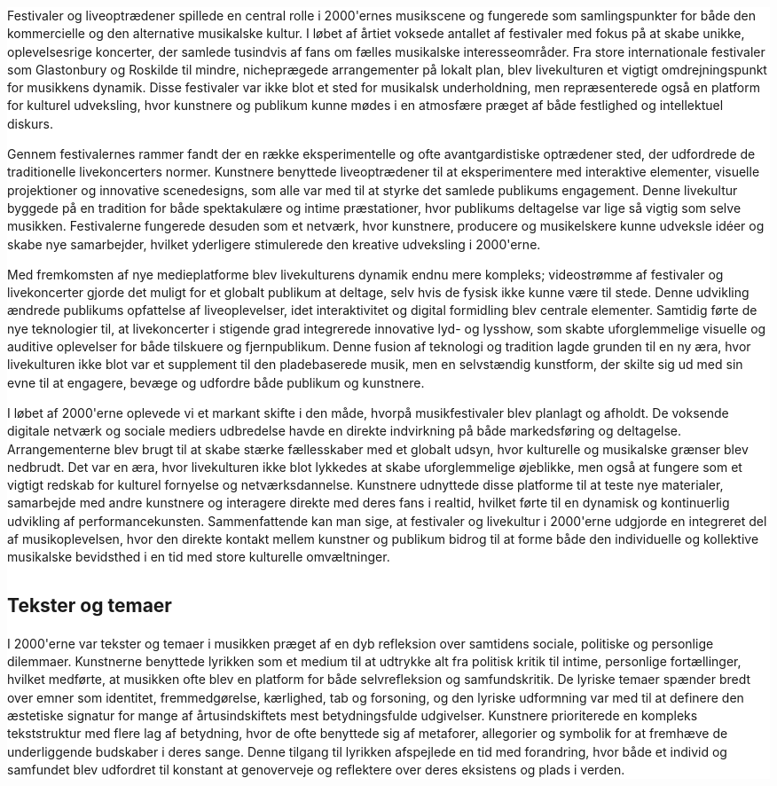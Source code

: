 Festivaler og liveoptrædener spillede en central rolle i 2000'ernes musikscene og fungerede som samlingspunkter for både den kommercielle og den alternative musikalske kultur. I løbet af årtiet voksede antallet af festivaler med fokus på at skabe unikke, oplevelsesrige koncerter, der samlede tusindvis af fans om fælles musikalske interesseområder. Fra store internationale festivaler som Glastonbury og Roskilde til mindre, nicheprægede arrangementer på lokalt plan, blev livekulturen et vigtigt omdrejningspunkt for musikkens dynamik. Disse festivaler var ikke blot et sted for musikalsk underholdning, men repræsenterede også en platform for kulturel udveksling, hvor kunstnere og publikum kunne mødes i en atmosfære præget af både festlighed og intellektuel diskurs.  

Gennem festivalernes rammer fandt der en række eksperimentelle og ofte avantgardistiske optrædener sted, der udfordrede de traditionelle livekoncerters normer. Kunstnere benyttede liveoptrædener til at eksperimentere med interaktive elementer, visuelle projektioner og innovative scenedesigns, som alle var med til at styrke det samlede publikums engagement. Denne livekultur byggede på en tradition for både spektakulære og intime præstationer, hvor publikums deltagelse var lige så vigtig som selve musikken. Festivalerne fungerede desuden som et netværk, hvor kunstnere, producere og musikelskere kunne udveksle idéer og skabe nye samarbejder, hvilket yderligere stimulerede den kreative udveksling i 2000'erne.  

Med fremkomsten af nye medieplatforme blev livekulturens dynamik endnu mere kompleks; videostrømme af festivaler og livekoncerter gjorde det muligt for et globalt publikum at deltage, selv hvis de fysisk ikke kunne være til stede. Denne udvikling ændrede publikums opfattelse af liveoplevelser, idet interaktivitet og digital formidling blev centrale elementer. Samtidig førte de nye teknologier til, at livekoncerter i stigende grad integrerede innovative lyd- og lysshow, som skabte uforglemmelige visuelle og auditive oplevelser for både tilskuere og fjernpublikum. Denne fusion af teknologi og tradition lagde grunden til en ny æra, hvor livekulturen ikke blot var et supplement til den pladebaserede musik, men en selvstændig kunstform, der skilte sig ud med sin evne til at engagere, bevæge og udfordre både publikum og kunstnere.  

I løbet af 2000'erne oplevede vi et markant skifte i den måde, hvorpå musikfestivaler blev planlagt og afholdt. De voksende digitale netværk og sociale mediers udbredelse havde en direkte indvirkning på både markedsføring og deltagelse. Arrangementerne blev brugt til at skabe stærke fællesskaber med et globalt udsyn, hvor kulturelle og musikalske grænser blev nedbrudt. Det var en æra, hvor livekulturen ikke blot lykkedes at skabe uforglemmelige øjeblikke, men også at fungere som et vigtigt redskab for kulturel fornyelse og netværksdannelse. Kunstnere udnyttede disse platforme til at teste nye materialer, samarbejde med andre kunstnere og interagere direkte med deres fans i realtid, hvilket førte til en dynamisk og kontinuerlig udvikling af performancekunsten. Sammenfattende kan man sige, at festivaler og livekultur i 2000'erne udgjorde en integreret del af musikoplevelsen, hvor den direkte kontakt mellem kunstner og publikum bidrog til at forme både den individuelle og kollektive musikalske bevidsthed i en tid med store kulturelle omvæltninger.


## Tekster og temaer

I 2000'erne var tekster og temaer i musikken præget af en dyb refleksion over samtidens sociale, politiske og personlige dilemmaer. Kunstnerne benyttede lyrikken som et medium til at udtrykke alt fra politisk kritik til intime, personlige fortællinger, hvilket medførte, at musikken ofte blev en platform for både selvrefleksion og samfundskritik. De lyriske temaer spænder bredt over emner som identitet, fremmedgørelse, kærlighed, tab og forsoning, og den lyriske udformning var med til at definere den æstetiske signatur for mange af årtusindskiftets mest betydningsfulde udgivelser. Kunstnere prioriterede en kompleks tekststruktur med flere lag af betydning, hvor de ofte benyttede sig af metaforer, allegorier og symbolik for at fremhæve de underliggende budskaber i deres sange. Denne tilgang til lyrikken afspejlede en tid med forandring, hvor både et individ og samfundet blev udfordret til konstant at genoverveje og reflektere over deres eksistens og plads i verden.  
